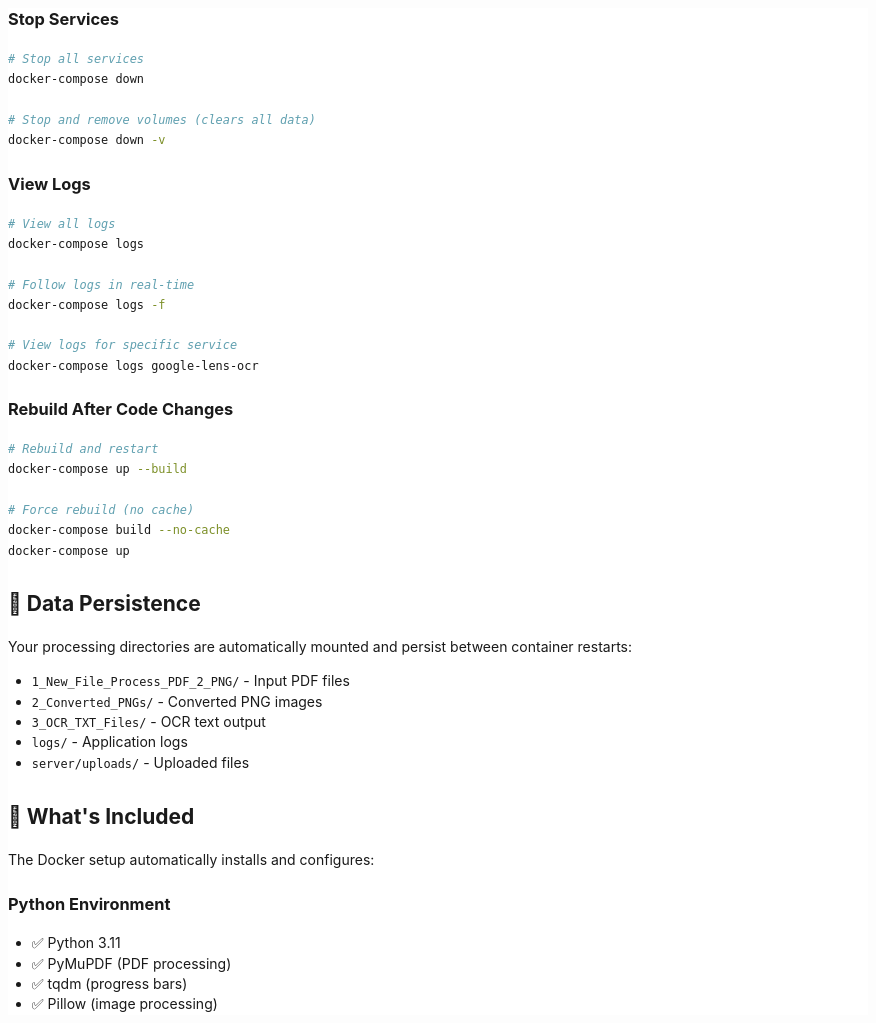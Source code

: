 ### Stop Services
```bash
# Stop all services
docker-compose down

# Stop and remove volumes (clears all data)
docker-compose down -v
```

### View Logs
```bash
# View all logs
docker-compose logs

# Follow logs in real-time
docker-compose logs -f

# View logs for specific service
docker-compose logs google-lens-ocr
```

### Rebuild After Code Changes
```bash
# Rebuild and restart
docker-compose up --build

# Force rebuild (no cache)
docker-compose build --no-cache
docker-compose up
```

## 📁 Data Persistence

Your processing directories are automatically mounted and persist between container restarts:

- `1_New_File_Process_PDF_2_PNG/` - Input PDF files
- `2_Converted_PNGs/` - Converted PNG images
- `3_OCR_TXT_Files/` - OCR text output
- `logs/` - Application logs
- `server/uploads/` - Uploaded files

## 🎯 What's Included

The Docker setup automatically installs and configures:

### Python Environment
- ✅ Python 3.11
- ✅ PyMuPDF (PDF processing)
- ✅ tqdm (progress bars)
- ✅ Pillow (image processing)
